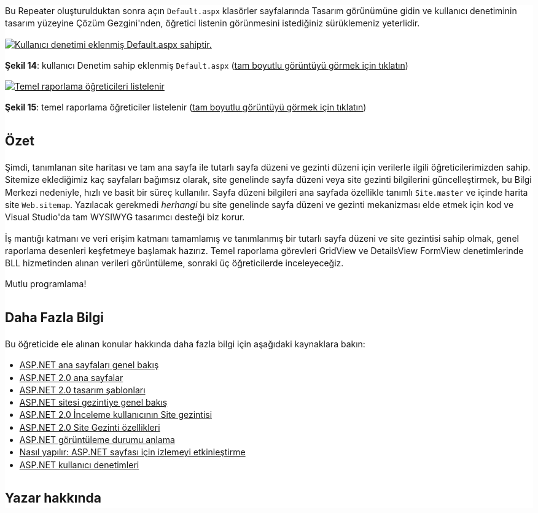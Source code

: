 Bu Repeater oluşturulduktan sonra açın `Default.aspx` klasörler sayfalarında Tasarım görünümüne gidin ve kullanıcı denetiminin tasarım yüzeyine Çözüm Gezgini'nden, öğretici listenin görünmesini istediğiniz sürüklemeniz yeterlidir.


[![Kullanıcı denetimi eklenmiş Default.aspx sahiptir.](master-pages-and-site-navigation-vb/_static/image33.png)](master-pages-and-site-navigation-vb/_static/image32.png)

**Şekil 14**: kullanıcı Denetim sahip eklenmiş `Default.aspx` ([tam boyutlu görüntüyü görmek için tıklatın](master-pages-and-site-navigation-vb/_static/image34.png))


[![Temel raporlama öğreticileri listelenir](master-pages-and-site-navigation-vb/_static/image36.png)](master-pages-and-site-navigation-vb/_static/image35.png)

**Şekil 15**: temel raporlama öğreticiler listelenir ([tam boyutlu görüntüyü görmek için tıklatın](master-pages-and-site-navigation-vb/_static/image37.png))


## <a name="summary"></a>Özet

Şimdi, tanımlanan site haritası ve tam ana sayfa ile tutarlı sayfa düzeni ve gezinti düzeni için verilerle ilgili öğreticilerimizden sahip. Sitemize eklediğimiz kaç sayfaları bağımsız olarak, site genelinde sayfa düzeni veya site gezinti bilgilerini güncelleştirmek, bu Bilgi Merkezi nedeniyle, hızlı ve basit bir süreç kullanılır. Sayfa düzeni bilgileri ana sayfada özellikle tanımlı `Site.master` ve içinde harita site `Web.sitemap`. Yazılacak gerekmedi *herhangi* bu site genelinde sayfa düzeni ve gezinti mekanizması elde etmek için kod ve Visual Studio'da tam WYSIWYG tasarımcı desteği biz korur.

İş mantığı katmanı ve veri erişim katmanı tamamlamış ve tanımlanmış bir tutarlı sayfa düzeni ve site gezintisi sahip olmak, genel raporlama desenleri keşfetmeye başlamak hazırız. Temel raporlama görevleri GridView ve DetailsView FormView denetimlerinde BLL hizmetinden alınan verileri görüntüleme, sonraki üç öğreticilerde inceleyeceğiz.

Mutlu programlama!

## <a name="further-reading"></a>Daha Fazla Bilgi

Bu öğreticide ele alınan konular hakkında daha fazla bilgi için aşağıdaki kaynaklara bakın:

- [ASP.NET ana sayfaları genel bakış](https://msdn.microsoft.com/library/wtxbf3hh.aspx)
- [ASP.NET 2.0 ana sayfalar](http://odetocode.com/Articles/419.aspx)
- [ASP.NET 2.0 tasarım şablonları](https://msdn.microsoft.com/asp.net/reference/design/templates/default.aspx)
- [ASP.NET sitesi gezintiye genel bakış](https://msdn.microsoft.com/library/e468hxky.aspx)
- [ASP.NET 2.0 İnceleme kullanıcının Site gezintisi](http://aspnet.4guysfromrolla.com/articles/111605-1.aspx)
- [ASP.NET 2.0 Site Gezinti özellikleri](https://weblogs.asp.net/scottgu/archive/2005/11/20/431019.aspx)
- [ASP.NET görüntüleme durumu anlama](https://msdn.microsoft.com/library/default.asp?url=/library/dnaspp/html/viewstate.asp)
- [Nasıl yapılır: ASP.NET sayfası için izlemeyi etkinleştirme](https://msdn.microsoft.com/library/94c55d08%28VS.80%29.aspx)
- [ASP.NET kullanıcı denetimleri](https://msdn.microsoft.com/library/y6wb1a0e.aspx)

## <a name="about-the-author"></a>Yazar hakkında

